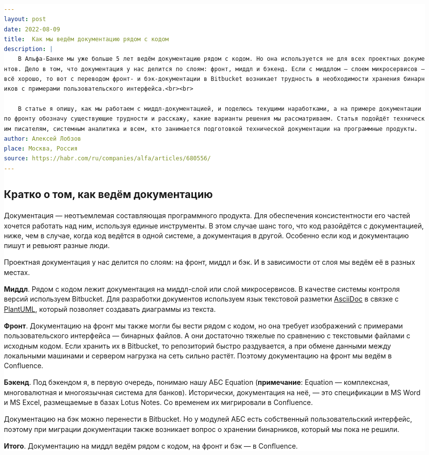 ```yaml
---
layout: post
date: 2022-08-09
title:  Как мы ведём документацию рядом с кодом
description: |
    В Альфа-Банке мы уже больше 5 лет ведём документацию рядом с кодом. Но она используется не для всех проектных документов. Дело в том, что документация у нас делится по слоям: фронт, миддл и бэкенд. Если с миддлом — слоем микросервисов — всё хорошо, то вот с переводом фронт- и бэк-документации в Bitbucket возникает трудность в необходимости хранения бинарников с примерами пользовательского интерфейса.<br><br>

    В статье я опишу, как мы работаем с миддл-документацией, и поделюсь текущими наработками, а на примере документации по фронту обозначу существующие трудности и расскажу, какие варианты решения мы рассматриваем. Статья подойдёт техническим писателям, системным аналитика и всем, кто занимается подготовкой технической документации на программные продукты.
author: Алексей Лобзов
place: Москва, Россия
source: https://habr.com/ru/companies/alfa/articles/680556/
---
```


## Кратко о том, как ведём документацию

Документация — неотъемлемая составляющая программного продукта. Для обеспечения консистентности его частей хочется работать над ним, используя единые инструменты. В этом случае шанс того, что код разойдётся с документацией, ниже, чем в случае, когда код ведётся в одной системе, а документация в другой. Особенно если код и документацию пишут и ревьюят разные люди.

Проектная документация у нас делится по слоям: на фронт, миддл и бэк. И в зависимости от слоя мы ведём её в разных местах.

**Миддл**. Рядом с кодом лежит документация на миддл-слой или слой микросервисов. В качестве системы контроля версий используем Bitbucket. Для разработки документов используем язык текстовой разметки [AsciiDoc](https://asciidoc.org/) в связке с [PlantUML](https://plantuml.com/ru/), который позволяет создавать диаграммы из текста.

**Фронт**. Документацию на фронт мы также могли бы вести рядом с кодом, но она требует изображений с примерами пользовательского интерфейса — бинарных файлов. А они достаточно тяжелые по сравнению с текстовыми файлами с исходным кодом. Если хранить их в Bitbucket, то репозиторий быстро раздувается, а при обмене данными между локальными машинами и сервером нагрузка на сеть сильно растёт. Поэтому документацию на фронт мы ведём в Confluence.

**Бэкенд**. Под бэкендом я, в первую очередь, понимаю нашу АБС Equation (**примечание**: Equation — комплексная, многовалютная и многоязычная система для банков). Исторически, документация на неё, — это спецификации в MS Word и MS Excel, размещаемые в базах Lotus Notes. Со временем их мигрировали в Confluence.

Документацию на бэк можно перенести в Bitbucket. Но у модулей АБС есть собственный пользовательский интерфейс, поэтому при миграции документации также возникает вопрос о хранении бинарников, который мы пока не решили.

**Итого**. Документацию на миддл ведём рядом с кодом, на фронт и бэк — в Confluence.
